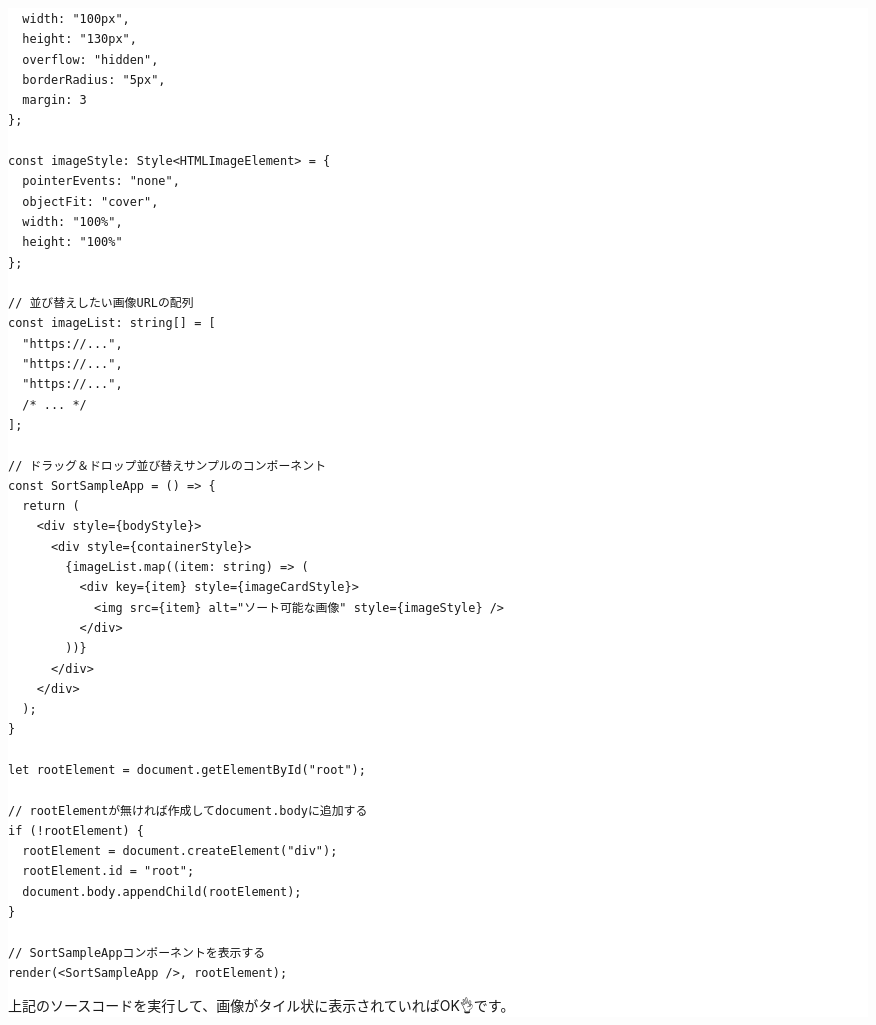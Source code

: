 ```tsx:./index.tsx
  width: "100px",
  height: "130px",
  overflow: "hidden",
  borderRadius: "5px",
  margin: 3
};

const imageStyle: Style<HTMLImageElement> = {
  pointerEvents: "none",
  objectFit: "cover",
  width: "100%",
  height: "100%"
};

// 並び替えしたい画像URLの配列
const imageList: string[] = [
  "https://...",
  "https://...",
  "https://...",
  /* ... */
];

// ドラッグ＆ドロップ並び替えサンプルのコンポーネント
const SortSampleApp = () => {  
  return (
    <div style={bodyStyle}>
      <div style={containerStyle}>
        {imageList.map((item: string) => (
          <div key={item} style={imageCardStyle}>
            <img src={item} alt="ソート可能な画像" style={imageStyle} />
          </div>
        ))}
      </div>
    </div>
  );
}

let rootElement = document.getElementById("root");

// rootElementが無ければ作成してdocument.bodyに追加する
if (!rootElement) {
  rootElement = document.createElement("div");
  rootElement.id = "root";
  document.body.appendChild(rootElement);
}

// SortSampleAppコンポーネントを表示する
render(<SortSampleApp />, rootElement);
```

上記のソースコードを実行して、画像がタイル状に表示されていればOK👌です。
